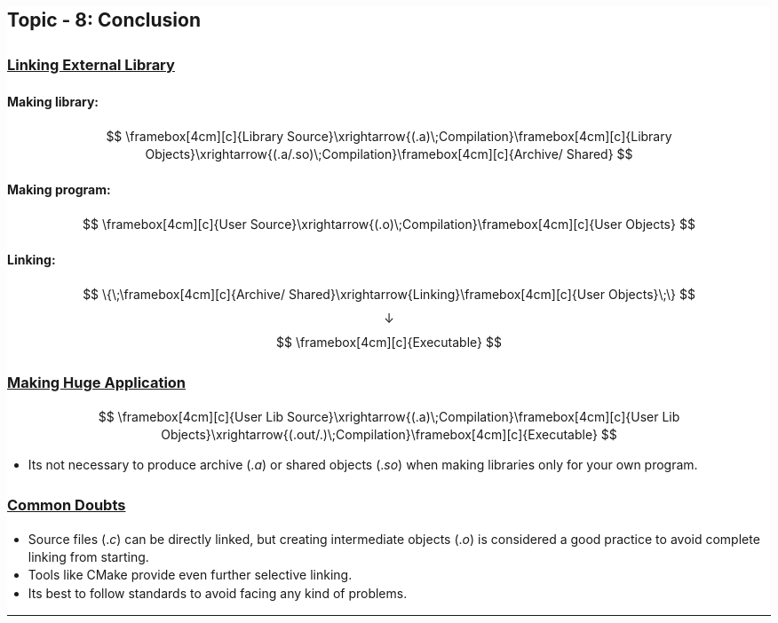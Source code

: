 

## **Topic - 8: Conclusion**

### <u>Linking External Library</u>

#### Making library:

$$ \framebox[4cm][c]{Library Source}\xrightarrow{(.a)\;Compilation}\framebox[4cm][c]{Library Objects}\xrightarrow{(.a/.so)\;Compilation}\framebox[4cm][c]{Archive/ Shared} $$

#### Making program:

$$ \framebox[4cm][c]{User Source}\xrightarrow{(.o)\;Compilation}\framebox[4cm][c]{User Objects} $$

#### Linking:

$$ \{\;\framebox[4cm][c]{Archive/ Shared}\xrightarrow{Linking}\framebox[4cm][c]{User Objects}\;\} $$
$$ \downarrow $$
$$ \framebox[4cm][c]{Executable} $$


### <u>Making Huge Application</u>

$$ \framebox[4cm][c]{User Lib Source}\xrightarrow{(.a)\;Compilation}\framebox[4cm][c]{User Lib Objects}\xrightarrow{(.out/.)\;Compilation}\framebox[4cm][c]{Executable} $$

- Its not necessary to produce archive ($.a$) or shared objects ($.so$) when making libraries only for your own program.


### <u>Common Doubts</u>

- Source files ($.c$) can be directly linked, but creating intermediate objects ($.o$) is considered a good practice to avoid complete linking from starting.
- Tools like CMake provide even further selective linking.
- Its best to follow standards to avoid facing any kind of problems.

---
